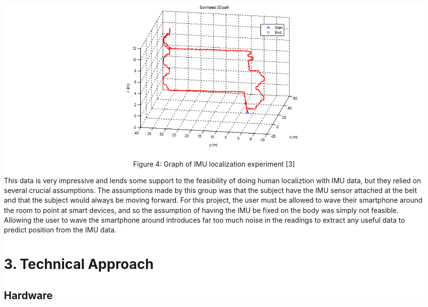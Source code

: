 <p align='center'>
  <img width="400" src="./media/IMU_experiment.png" alt="IMU Localization Experimetnt [3]">
</p>
<p align='center'>
  Figure 4: Graph of IMU localization experiment [3]
</p>

This data is very impressive and lends some support to the feasibility of doing human localiztion with IMU data, but they relied on several crucial assumptions. The assumptions made by this group was that the subject have the IMU sensor attached at the belt and that the subject would always be moving forward. For this project, the user must be allowed to wave their smartphone around the room to point at smart devices, and so the assumption of having the IMU be fixed on the body was simply not feasible. Allowing the user to wave the smartphone around introduces far too much noise in the readings to extract any useful data to predict position from the IMU data.

# 3. Technical Approach

## Hardware

<p align='center'>